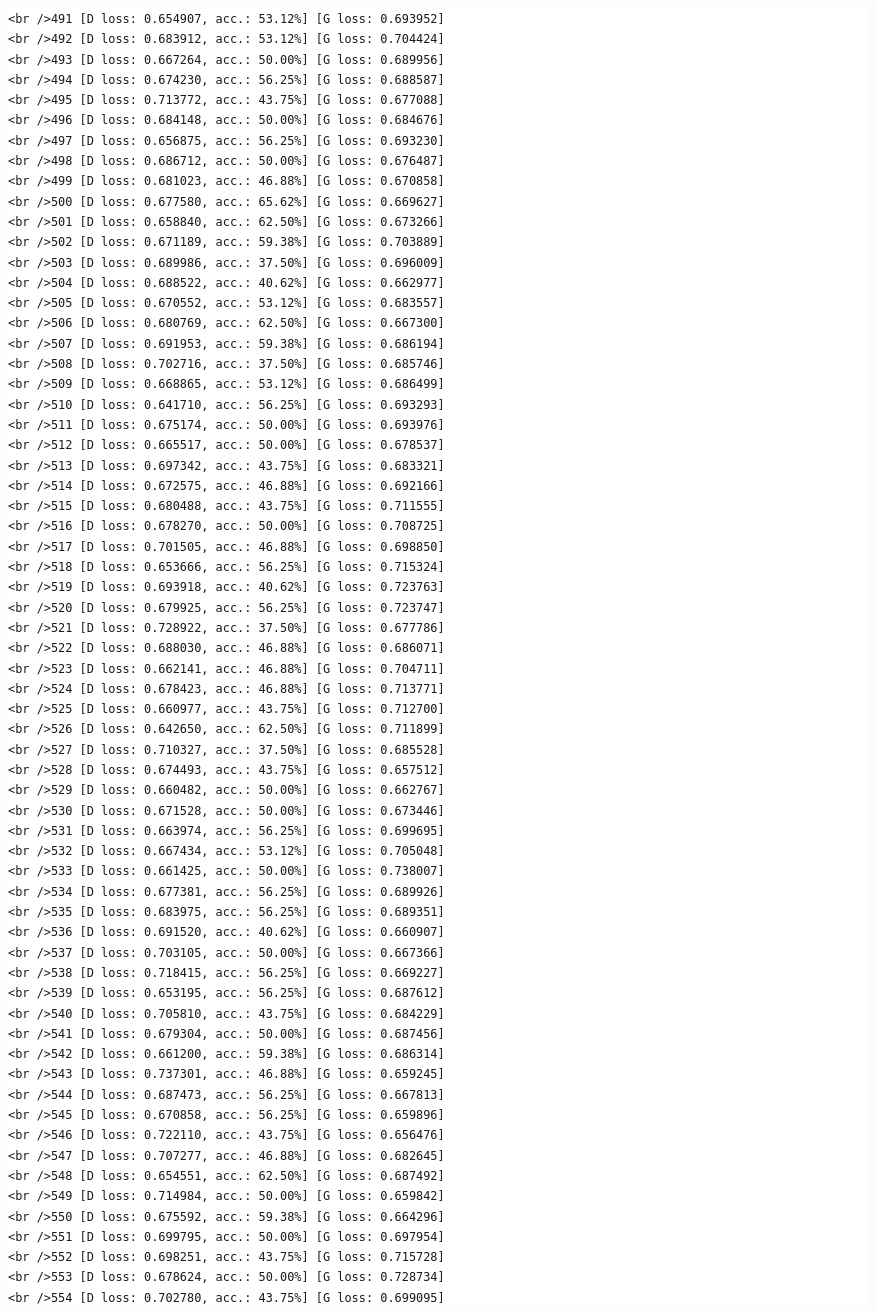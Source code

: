     <br />491 [D loss: 0.654907, acc.: 53.12%] [G loss: 0.693952]
    <br />492 [D loss: 0.683912, acc.: 53.12%] [G loss: 0.704424]
    <br />493 [D loss: 0.667264, acc.: 50.00%] [G loss: 0.689956]
    <br />494 [D loss: 0.674230, acc.: 56.25%] [G loss: 0.688587]
    <br />495 [D loss: 0.713772, acc.: 43.75%] [G loss: 0.677088]
    <br />496 [D loss: 0.684148, acc.: 50.00%] [G loss: 0.684676]
    <br />497 [D loss: 0.656875, acc.: 56.25%] [G loss: 0.693230]
    <br />498 [D loss: 0.686712, acc.: 50.00%] [G loss: 0.676487]
    <br />499 [D loss: 0.681023, acc.: 46.88%] [G loss: 0.670858]
    <br />500 [D loss: 0.677580, acc.: 65.62%] [G loss: 0.669627]
    <br />501 [D loss: 0.658840, acc.: 62.50%] [G loss: 0.673266]
    <br />502 [D loss: 0.671189, acc.: 59.38%] [G loss: 0.703889]
    <br />503 [D loss: 0.689986, acc.: 37.50%] [G loss: 0.696009]
    <br />504 [D loss: 0.688522, acc.: 40.62%] [G loss: 0.662977]
    <br />505 [D loss: 0.670552, acc.: 53.12%] [G loss: 0.683557]
    <br />506 [D loss: 0.680769, acc.: 62.50%] [G loss: 0.667300]
    <br />507 [D loss: 0.691953, acc.: 59.38%] [G loss: 0.686194]
    <br />508 [D loss: 0.702716, acc.: 37.50%] [G loss: 0.685746]
    <br />509 [D loss: 0.668865, acc.: 53.12%] [G loss: 0.686499]
    <br />510 [D loss: 0.641710, acc.: 56.25%] [G loss: 0.693293]
    <br />511 [D loss: 0.675174, acc.: 50.00%] [G loss: 0.693976]
    <br />512 [D loss: 0.665517, acc.: 50.00%] [G loss: 0.678537]
    <br />513 [D loss: 0.697342, acc.: 43.75%] [G loss: 0.683321]
    <br />514 [D loss: 0.672575, acc.: 46.88%] [G loss: 0.692166]
    <br />515 [D loss: 0.680488, acc.: 43.75%] [G loss: 0.711555]
    <br />516 [D loss: 0.678270, acc.: 50.00%] [G loss: 0.708725]
    <br />517 [D loss: 0.701505, acc.: 46.88%] [G loss: 0.698850]
    <br />518 [D loss: 0.653666, acc.: 56.25%] [G loss: 0.715324]
    <br />519 [D loss: 0.693918, acc.: 40.62%] [G loss: 0.723763]
    <br />520 [D loss: 0.679925, acc.: 56.25%] [G loss: 0.723747]
    <br />521 [D loss: 0.728922, acc.: 37.50%] [G loss: 0.677786]
    <br />522 [D loss: 0.688030, acc.: 46.88%] [G loss: 0.686071]
    <br />523 [D loss: 0.662141, acc.: 46.88%] [G loss: 0.704711]
    <br />524 [D loss: 0.678423, acc.: 46.88%] [G loss: 0.713771]
    <br />525 [D loss: 0.660977, acc.: 43.75%] [G loss: 0.712700]
    <br />526 [D loss: 0.642650, acc.: 62.50%] [G loss: 0.711899]
    <br />527 [D loss: 0.710327, acc.: 37.50%] [G loss: 0.685528]
    <br />528 [D loss: 0.674493, acc.: 43.75%] [G loss: 0.657512]
    <br />529 [D loss: 0.660482, acc.: 50.00%] [G loss: 0.662767]
    <br />530 [D loss: 0.671528, acc.: 50.00%] [G loss: 0.673446]
    <br />531 [D loss: 0.663974, acc.: 56.25%] [G loss: 0.699695]
    <br />532 [D loss: 0.667434, acc.: 53.12%] [G loss: 0.705048]
    <br />533 [D loss: 0.661425, acc.: 50.00%] [G loss: 0.738007]
    <br />534 [D loss: 0.677381, acc.: 56.25%] [G loss: 0.689926]
    <br />535 [D loss: 0.683975, acc.: 56.25%] [G loss: 0.689351]
    <br />536 [D loss: 0.691520, acc.: 40.62%] [G loss: 0.660907]
    <br />537 [D loss: 0.703105, acc.: 50.00%] [G loss: 0.667366]
    <br />538 [D loss: 0.718415, acc.: 56.25%] [G loss: 0.669227]
    <br />539 [D loss: 0.653195, acc.: 56.25%] [G loss: 0.687612]
    <br />540 [D loss: 0.705810, acc.: 43.75%] [G loss: 0.684229]
    <br />541 [D loss: 0.679304, acc.: 50.00%] [G loss: 0.687456]
    <br />542 [D loss: 0.661200, acc.: 59.38%] [G loss: 0.686314]
    <br />543 [D loss: 0.737301, acc.: 46.88%] [G loss: 0.659245]
    <br />544 [D loss: 0.687473, acc.: 56.25%] [G loss: 0.667813]
    <br />545 [D loss: 0.670858, acc.: 56.25%] [G loss: 0.659896]
    <br />546 [D loss: 0.722110, acc.: 43.75%] [G loss: 0.656476]
    <br />547 [D loss: 0.707277, acc.: 46.88%] [G loss: 0.682645]
    <br />548 [D loss: 0.654551, acc.: 62.50%] [G loss: 0.687492]
    <br />549 [D loss: 0.714984, acc.: 50.00%] [G loss: 0.659842]
    <br />550 [D loss: 0.675592, acc.: 59.38%] [G loss: 0.664296]
    <br />551 [D loss: 0.699795, acc.: 50.00%] [G loss: 0.697954]
    <br />552 [D loss: 0.698251, acc.: 43.75%] [G loss: 0.715728]
    <br />553 [D loss: 0.678624, acc.: 50.00%] [G loss: 0.728734]
    <br />554 [D loss: 0.702780, acc.: 43.75%] [G loss: 0.699095]